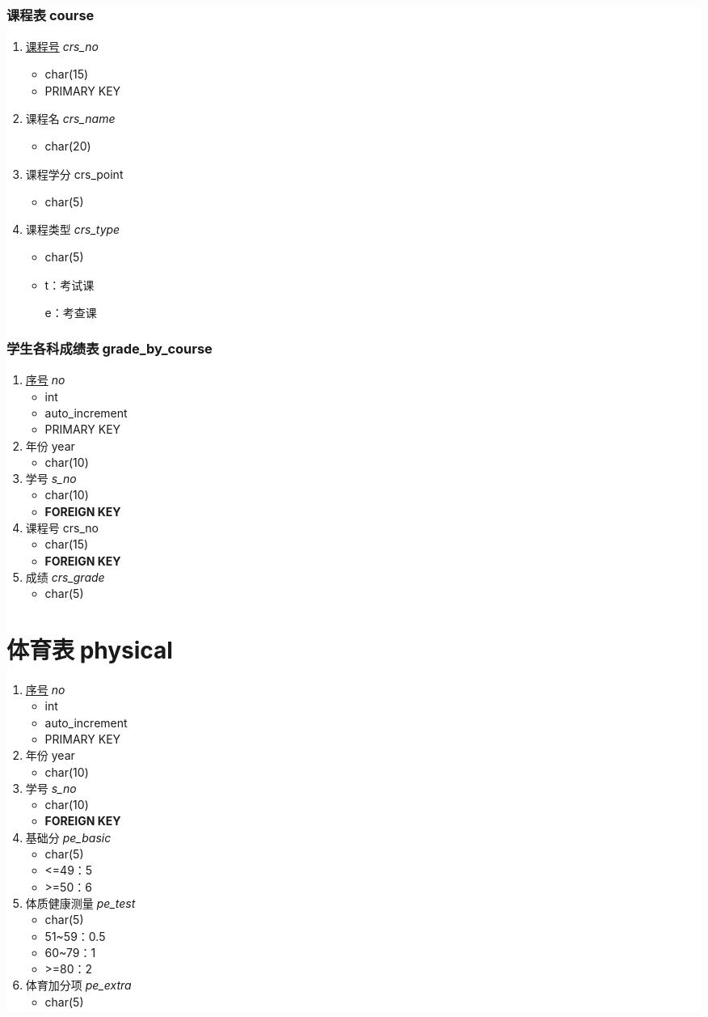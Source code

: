 

### 课程表 course

1. <u>课程号</u> *crs_no*

   - char(15)
   - PRIMARY KEY

2. 课程名 *crs_name*

   - char(20)

3. 课程学分 crs_point

   - char(5)

4. 课程类型 *crs_type*

   - char(5)

   - t：考试课

     e：考查课

   



### 学生各科成绩表 grade_by_course

1. <u>序号</u> *no*
   - int
   - auto_increment 
   - PRIMARY KEY
2. 年份 year
   - char(10)
3. 学号 *s_no*
   - char(10)
   - **FOREIGN KEY**
4. 课程号 crs_no
   - char(15)
   - **FOREIGN KEY**
5. 成绩 *crs_grade*
   - char(5)



# 体育表 physical

1. <u>序号</u> *no*
   - int
   - auto_increment 
   - PRIMARY KEY
2. 年份 year
   - char(10)
3. 学号 *s_no*
   - char(10)
   - **FOREIGN KEY**
4. 基础分 *pe_basic*
   - char(5)
   - <=49：5
   - \>=50：6
5. 体质健康测量 *pe_test*
   - char(5)
   - 51~59：0.5
   - 60~79：1
   - \>=80：2
6. 体育加分项 *pe_extra*
   - char(5)